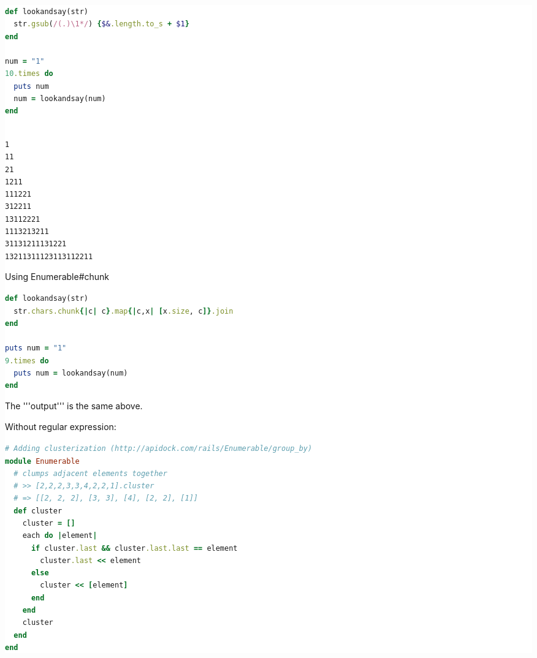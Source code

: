
```ruby
def lookandsay(str)
  str.gsub(/(.)\1*/) {$&.length.to_s + $1}
end

num = "1"
10.times do
  puts num
  num = lookandsay(num)
end
```

```txt

1
11
21
1211
111221
312211
13112221
1113213211
31131211131221
13211311123113112211

```


Using Enumerable#chunk

```ruby
def lookandsay(str)
  str.chars.chunk{|c| c}.map{|c,x| [x.size, c]}.join
end

puts num = "1"
9.times do
  puts num = lookandsay(num)
end
```

The '''output''' is the same above.

Without regular expression:


```ruby
# Adding clusterization (http://apidock.com/rails/Enumerable/group_by)
module Enumerable
  # clumps adjacent elements together
  # >> [2,2,2,3,3,4,2,2,1].cluster
  # => [[2, 2, 2], [3, 3], [4], [2, 2], [1]]
  def cluster
    cluster = []
    each do |element|
      if cluster.last && cluster.last.last == element
        cluster.last << element
      else
        cluster << [element]
      end
    end
    cluster
  end
end
```


[1]: 1
[2]: 11
[3]: 21
[4]: 1211
[5]: 111221
[6]: 312211
[7]: 13112221
[8]: 1113213211
[9]: 31131211131221
[10]: 13211311123113112211
[11]: 11131221133112132113212221
[12]: 3113112221232112111312211312113211
[13]: 1321132132111213122112311311222113111221131221
[14]: 11131221131211131231121113112221121321132132211331222113112211
[15]: 311311222113111231131112132112311321322112111312211312111322212311322113212221
[16]: 132113213221133112132113311211131221121321131211132221123113112221131112311332111213211322211312113211
[17]: 11131221131211132221232112111312212321123113112221121113122113111231133221121321132132211331121321231231121113122113322113111221131221
[18]: 31131122211311123113321112131221123113112211121312211213211321322112311311222113311213212322211211131221131211132221232112111312111213111213211231131122212322211331222113112211
[19]: 1321132132211331121321231231121113112221121321132122311211131122211211131221131211132221121321132132212321121113121112133221123113112221131112311332111213122112311311123112111331121113122112132113213211121332212311322113212221
[20]: 11131221131211132221232112111312111213111213211231132132211211131221131211221321123113213221123113112221131112311332211211131221131211132211121312211231131112311211232221121321132132211331121321231231121113112221121321133112132112312321123113112221121113122113121113123112112322111213211322211312113211
[1]: ggg
[2]: 3g
[3]: 131g
[4]: 1113111g
[5]: 3113311g
[6]: 132123211g
[7]: 11131211121312211g
[8]: 31131112311211131122211g
[9]: 132113311213211231132132211g
[10]: 11131221232112111312211213211312111322211g
[11]: 3113112211121312211231131122211211131221131112311332211g
[12]: 1321132122311211131122211213211321322112311311222113311213212322211g
[13]: 1113122113121122132112311321322112111312211312111322211213211321322123211211131211121332211g
[14]: 31131122211311122122111312211213211312111322211231131122211311123113322112111312211312111322111213122112311311123112112322211g
[15]: 132113213221133122112231131122211211131221131112311332211213211321322113311213212322211231131122211311123113223112111311222112132113311213211221121332211g
[16]: 11131221131211132221231122212213211321322112311311222113311213212322211211131221131211132221232112111312111213322112132113213221133112132113221321123113213221121113122123211211131221222112112322211g
[17]: 31131122211311123113321112132132112211131221131211132221121321132132212321121113121112133221123113112221131112311332111213122112311311123112112322211211131221131211132221232112111312211322111312211213211312111322211231131122111213122112311311221132211221121332211g